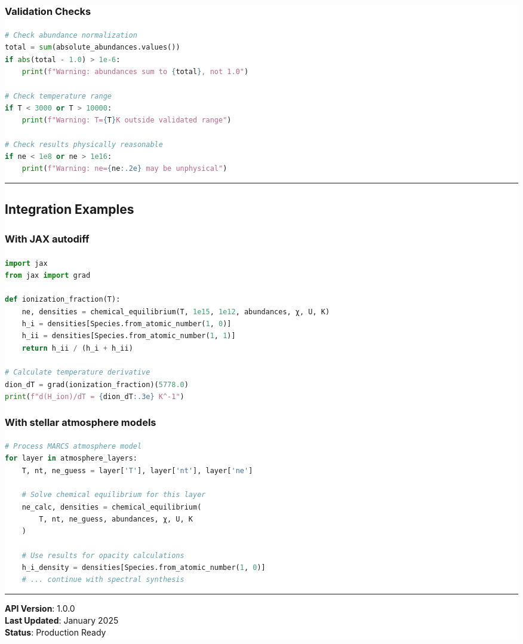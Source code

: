 ### Validation Checks
```python
# Check abundance normalization
total = sum(absolute_abundances.values())
if abs(total - 1.0) > 1e-6:
    print(f"Warning: abundances sum to {total}, not 1.0")

# Check temperature range
if T < 3000 or T > 10000:
    print(f"Warning: T={T}K outside validated range")

# Check results physically reasonable
if ne < 1e8 or ne > 1e16:
    print(f"Warning: ne={ne:.2e} may be unphysical")
```

---

## Integration Examples

### With JAX autodiff
```python
import jax
from jax import grad

def ionization_fraction(T):
    ne, densities = chemical_equilibrium(T, 1e15, 1e12, abundances, χ, U, K)
    h_i = densities[Species.from_atomic_number(1, 0)]
    h_ii = densities[Species.from_atomic_number(1, 1)]
    return h_ii / (h_i + h_ii)

# Calculate temperature derivative
dion_dT = grad(ionization_fraction)(5778.0)
print(f"d(H_ion)/dT = {dion_dT:.3e} K^-1")
```

### With stellar atmosphere models
```python
# Process MARCS atmosphere model
for layer in atmosphere_layers:
    T, nt, ne_guess = layer['T'], layer['nt'], layer['ne']
    
    # Solve chemical equilibrium for this layer
    ne_calc, densities = chemical_equilibrium(
        T, nt, ne_guess, abundances, χ, U, K
    )
    
    # Use results for opacity calculations
    h_i_density = densities[Species.from_atomic_number(1, 0)]
    # ... continue with spectral synthesis
```

---

**API Version**: 1.0.0  
**Last Updated**: January 2025  
**Status**: Production Ready